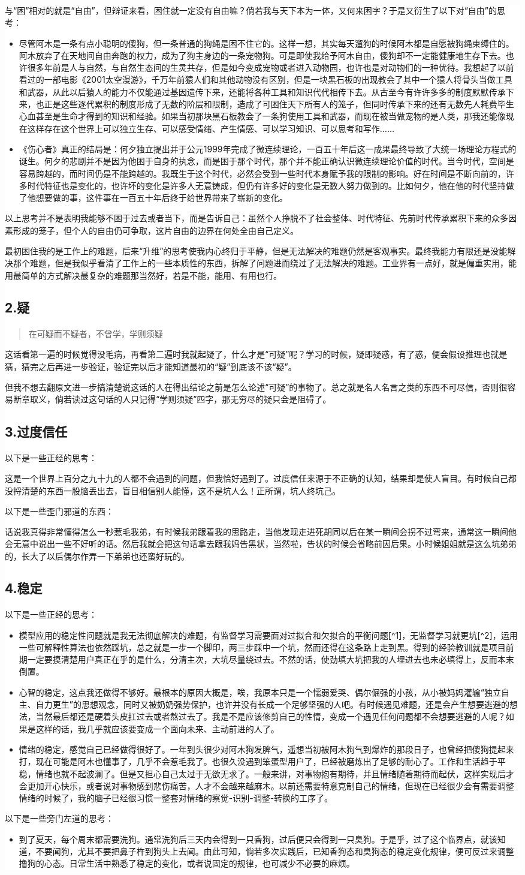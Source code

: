 与“困”相对的就是“自由”，但辩证来看，困住就一定没有自由嘛？倘若我与天下本为一体，又何来困字？于是又衍生了以下对“自由”的思考：

+ 尽管阿木是一条有点小聪明的傻狗，但一条普通的狗绳是困不住它的。这样一想，其实每天遛狗的时候阿木都是自愿被狗绳束缚住的。阿木放弃了在天地间自由奔跑的权力，成为了狗主身边的一条宠物狗。可是即使我给予阿木自由，傻狗却不一定能健康地生存下去。也许很多年前是人与自然，与自然生态间的生灵共存，但是如今变成宠物或者进入动物园，也许也是对动物们的一种优待。我想起了以前看过的一部电影《2001太空漫游》，千万年前猿人们和其他动物没有区别，但是一块黑石板的出现教会了其中一个猿人将骨头当做工具和武器，从此以后猿人的能力不仅能通过基因遗传下来，还能将各种工具和知识代代相传下去。从古至今有许许多多的制度默默传承下来，也正是这些逐代累积的制度形成了无数的阶层和限制，造成了可困住天下所有人的笼子，但同时传承下来的还有无数先人耗费毕生心血甚至是生命才得到的知识和经验。如果当初那块黑石板教会了一条狗使用工具和武器，而现在被当做宠物的是人类，那我还能像现在这样存在这个世界上可以独立生存、可以感受情绪、产生情感、可以学习知识、可以思考和写作……

+ 《伤心者》真正的结局是：何夕独立提出并于公元1999年完成了微连续理论，一百五十年后这一成果最终导致了大统一场理论方程式的诞生。何夕的悲剧并不是因为他困于自身的执念，而是困于那个时代，那个并不能正确认识微连续理论价值的时代。当今时代，空间是容易跨越的，而时间仍是不能跨越的。我既生于这个时代，必然会受到一些时代本身赋予我的限制的影响。好在时间是不断向前的，许多时代特征也是变化的，也许坏的变化是许多人无意铸成，但仍有许多好的变化是无数人努力做到的。比如何夕，他在他的时代坚持做了他想要做的事，这件事在一百五十年后终于给世界带来了崭新的变化。

以上思考并不是表明我能够不困于过去或者当下，而是告诉自己：虽然个人挣脱不了社会整体、时代特征、先前时代传承累积下来的众多因素形成的笼子，但个人的自由仍可争取，这片自由的边界在何处全由自己定义。

最初困住我的是工作上的难题，后来“升维”的思考使我内心终归于平静，但是无法解决的难题仍然是客观事实。最终我能力有限还是没能解决那个难题，但是我似乎看清了工作上的一些本质性的东西，拆解了问题进而绕过了无法解决的难题。工业界有一点好，就是偏重实用，能用最简单的方式解决最复杂的难题那当然好，若是不能，能用、有用也行。

## 2.疑

>在可疑而不疑者，不曾学，学则须疑

这话看第一遍的时候觉得没毛病，再看第二遍时我就起疑了，什么才是“可疑”呢？学习的时候，疑即疑惑，有了惑，便会假设推理也就是猜，猜完之后再进一步验证，验证完以后才能知道最初的“疑”到底该不该“疑”。

但我不想去翻原文进一步搞清楚说这话的人在得出结论之前是怎么论述“可疑”的事物了。总之就是名人名言之类的东西不可尽信，否则很容易断章取义，倘若读过这句话的人只记得“学则须疑”四字，那无穷尽的疑只会是阻碍了。

## 3.过度信任

以下是一些正经的思考：

这是一个世界上百分之九十九的人都不会遇到的问题，但我恰好遇到了。过度信任来源于不正确的认知，结果却是使人盲目。有时候自己都没捋清楚的东西一股脑丢出去，盲目相信别人能懂，这不是坑人么！正所谓，坑人终坑己。

以下是一些歪门邪道的东西：

话说我真得非常懂得怎么一秒惹毛我弟，有时候我弟跟着我的思路走，当他发现走进死胡同以后在某一瞬间会拐不过弯来，通常这一瞬间他会无意中说出一些不好听的话。然后我就会把这句话拿去跟我妈告黑状，当然啦，告状的时候会省略前因后果。小时候姐姐就是这么坑弟弟的，长大了以后偶尔作弄一下弟弟也还蛮好玩的。

## 4.稳定

以下是一些正经的思考：

+ 模型应用的稳定性问题就是我无法彻底解决的难题，有监督学习需要面对过拟合和欠拟合的平衡问题[^1]，无监督学习就更坑[^2]，运用一些可解释性算法也依然踩坑，总之就是一步一个脚印，两三步踩中一个坑，然而还得在这条路上走到黑。得到的经验教训就是项目前期一定要摸清楚用户真正在乎的是什么，分清主次，大坑尽量绕过去。不然的话，使劲填大坑把我的人埋进去也未必填得上，反而本末倒置。

+ 心智的稳定，这点我还做得不够好。最根本的原因大概是，唉，我原本只是一个懦弱爱哭、偶尔倔强的小孩，从小被妈妈灌输“独立自主、自力更生”的思想观念，同时又被奶奶强势保护，也许并没有长成一个足够坚强的人吧。有时候遇见难题，还是会产生想要逃避的想法，当然最后都还是硬着头皮扛过去或者熬过去了。我是不是应该修剪自己的性情，变成一个遇见任何问题都不会想要逃避的人呢？如果是这样的话，我几乎就应该要变成一个面向未来、主动前进的人了。

+ 情绪的稳定，感觉自己已经做得很好了。一年到头很少对阿木狗发脾气，遥想当初被阿木狗气到爆炸的那段日子，也曾经把傻狗提起来打，现在可能是阿木也懂事了，几乎不会惹毛我了。也很久没遇到笨蛋型用户了，已经被磨炼出了足够的耐心了。工作和生活趋于平稳，情绪也就不起波澜了。但是又担心自己太过于无欲无求了。一般来讲，对事物抱有期待，并且情绪随着期待而起伏，这样实现后才会更加开心快乐，或者说对事物感到悲伤痛苦，人才不会越来越麻木。以前还需要特意克制自己的情绪，但现在已经很少会有需要调整情绪的时候了，我的脑子已经很习惯一整套对情绪的察觉-识别-调整-转换的工序了。

以下是一些旁门左道的思考：

+ 到了夏天，每个周末都需要洗狗。通常洗狗后三天内会得到一只香狗，过后便只会得到一只臭狗。于是乎，过了这个临界点，就该知道，不要闻狗，尤其不要把鼻子杵到狗头上去闻。由此可知，倘若多次实践后，已知香狗态和臭狗态的稳定变化规律，便可反过来调整撸狗的心态。日常生活中熟悉了稳定的变化，或者说固定的规律，也可减少不必要的麻烦。
